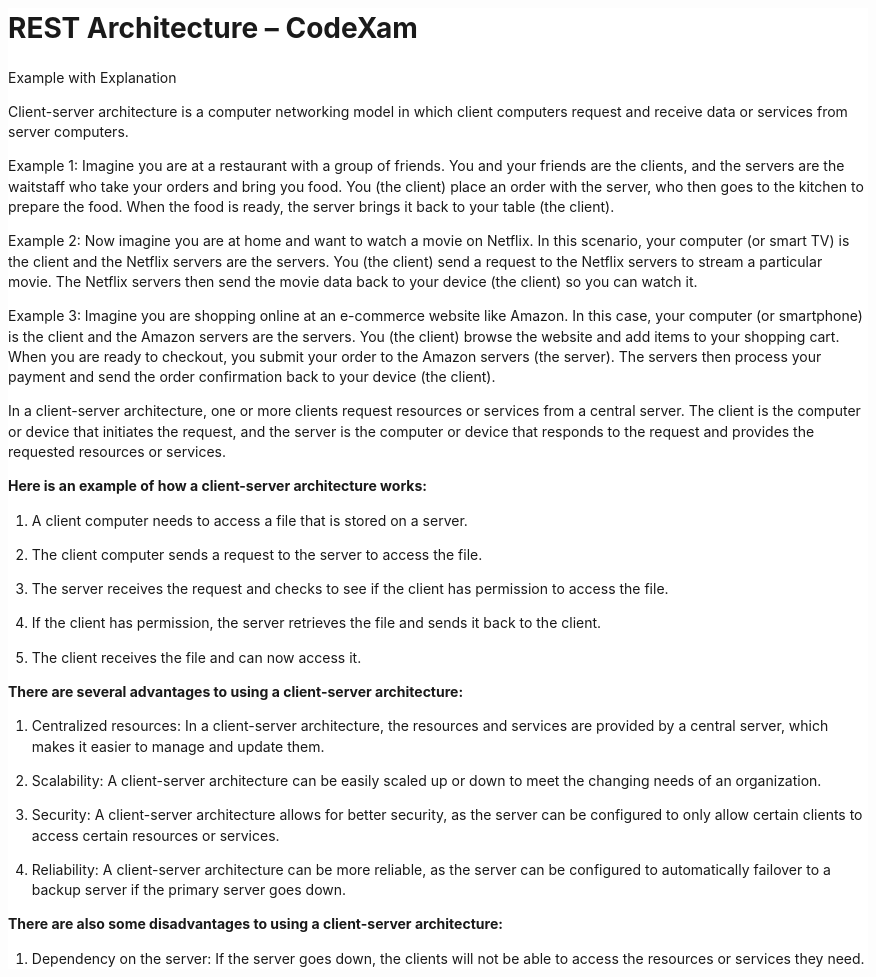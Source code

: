 # REST Architecture – CodeXam
Example with Explanation

Client-server architecture is a computer networking model in which client computers request and receive data or services from server computers.

Example 1: Imagine you are at a restaurant with a group of friends. You and your friends are the clients, and the servers are the waitstaff who take your orders and bring you food. You (the client) place an order with the server, who then goes to the kitchen to prepare the food. When the food is ready, the server brings it back to your table (the client).

Example 2: Now imagine you are at home and want to watch a movie on Netflix. In this scenario, your computer (or smart TV) is the client and the Netflix servers are the servers. You (the client) send a request to the Netflix servers to stream a particular movie. The Netflix servers then send the movie data back to your device (the client) so you can watch it.

Example 3: Imagine you are shopping online at an e-commerce website like Amazon. In this case, your computer (or smartphone) is the client and the Amazon servers are the servers. You (the client) browse the website and add items to your shopping cart. When you are ready to checkout, you submit your order to the Amazon servers (the server). The servers then process your payment and send the order confirmation back to your device (the client).

In a client-server architecture, one or more clients request resources or services from a central server. The client is the computer or device that initiates the request, and the server is the computer or device that responds to the request and provides the requested resources or services.

**Here is an example of how a client-server architecture works:**

1.  A client computer needs to access a file that is stored on a server.
    
2.  The client computer sends a request to the server to access the file.
    
3.  The server receives the request and checks to see if the client has permission to access the file.
    
4.  If the client has permission, the server retrieves the file and sends it back to the client.
    
5.  The client receives the file and can now access it.
    

**There are several advantages to using a client-server architecture:**

1.  Centralized resources: In a client-server architecture, the resources and services are provided by a central server, which makes it easier to manage and update them.
    
2.  Scalability: A client-server architecture can be easily scaled up or down to meet the changing needs of an organization.
    
3.  Security: A client-server architecture allows for better security, as the server can be configured to only allow certain clients to access certain resources or services.
    
4.  Reliability: A client-server architecture can be more reliable, as the server can be configured to automatically failover to a backup server if the primary server goes down.
    

**There are also some disadvantages to using a client-server architecture:**

1.  Dependency on the server: If the server goes down, the clients will not be able to access the resources or services they need.
    